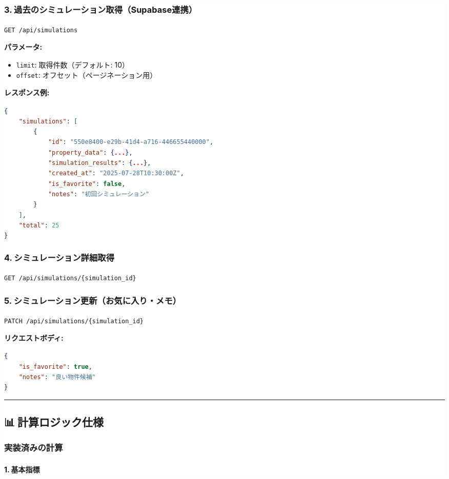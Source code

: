 ### 3. 過去のシミュレーション取得（Supabase連携）

```http
GET /api/simulations
```

**パラメータ:**
- `limit`: 取得件数（デフォルト: 10）
- `offset`: オフセット（ページネーション用）

**レスポンス例:**
```json
{
    "simulations": [
        {
            "id": "550e8400-e29b-41d4-a716-446655440000",
            "property_data": {...},
            "simulation_results": {...},
            "created_at": "2025-07-28T10:30:00Z",
            "is_favorite": false,
            "notes": "初回シミュレーション"
        }
    ],
    "total": 25
}
```

### 4. シミュレーション詳細取得

```http
GET /api/simulations/{simulation_id}
```

### 5. シミュレーション更新（お気に入り・メモ）

```http
PATCH /api/simulations/{simulation_id}
```

**リクエストボディ:**
```json
{
    "is_favorite": true,
    "notes": "良い物件候補"
}
```

---

## 📊 計算ロジック仕様

### 実装済みの計算

#### 1. 基本指標
